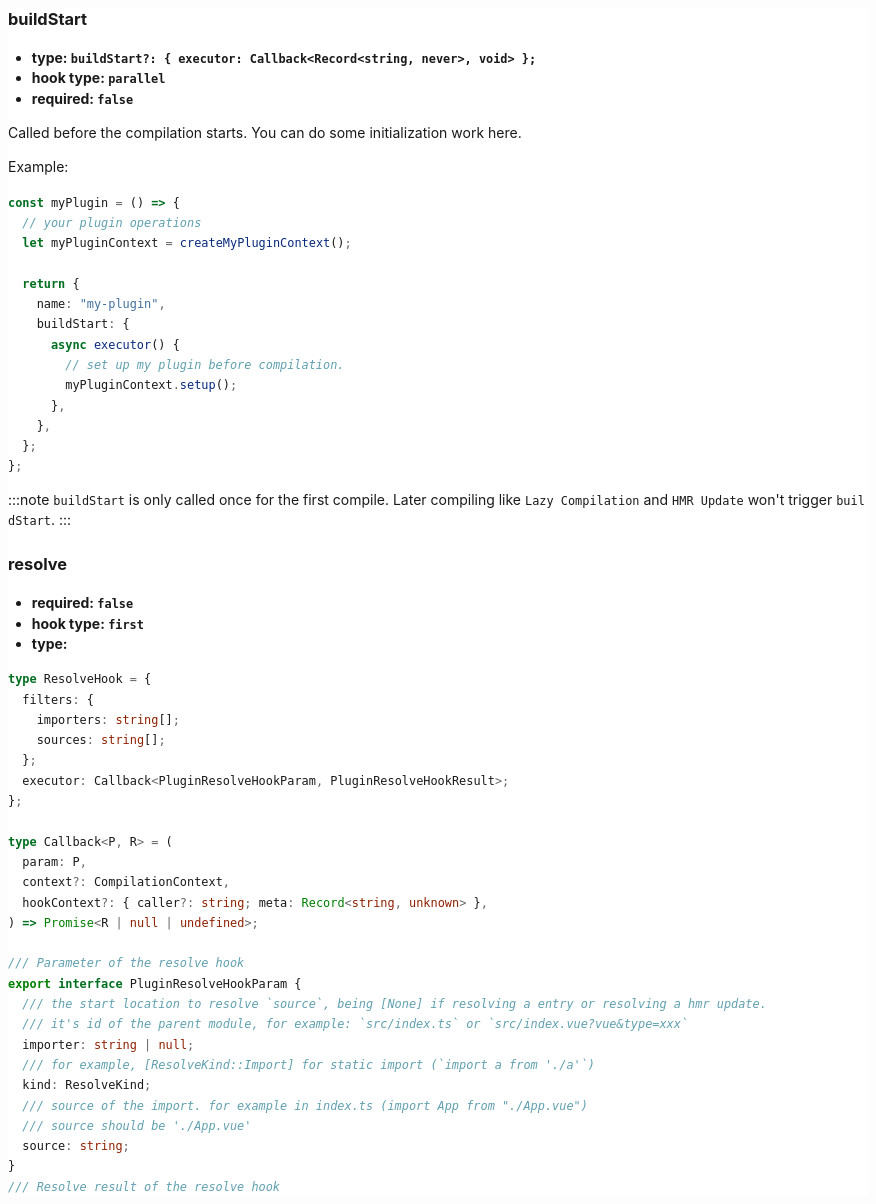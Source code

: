 ### buildStart

- **type: `buildStart?: { executor: Callback<Record<string, never>, void> };`**
- **hook type: `parallel`**
- **required: `false`**

Called before the compilation starts. You can do some initialization work here.

Example:

```ts
const myPlugin = () => {
  // your plugin operations
  let myPluginContext = createMyPluginContext();

  return {
    name: "my-plugin",
    buildStart: {
      async executor() {
        // set up my plugin before compilation.
        myPluginContext.setup();
      },
    },
  };
};
```

:::note
`buildStart` is only called once for the first compile. Later compiling like `Lazy Compilation` and `HMR Update` won't trigger `buildStart`.
:::

### resolve

- **required: `false`**
- **hook type: `first`**
- **type:**

```ts
type ResolveHook = {
  filters: {
    importers: string[];
    sources: string[];
  };
  executor: Callback<PluginResolveHookParam, PluginResolveHookResult>;
};

type Callback<P, R> = (
  param: P,
  context?: CompilationContext,
  hookContext?: { caller?: string; meta: Record<string, unknown> },
) => Promise<R | null | undefined>;

/// Parameter of the resolve hook
export interface PluginResolveHookParam {
  /// the start location to resolve `source`, being [None] if resolving a entry or resolving a hmr update.
  /// it's id of the parent module, for example: `src/index.ts` or `src/index.vue?vue&type=xxx`
  importer: string | null;
  /// for example, [ResolveKind::Import] for static import (`import a from './a'`)
  kind: ResolveKind;
  /// source of the import. for example in index.ts (import App from "./App.vue")
  /// source should be './App.vue'
  source: string;
}
/// Resolve result of the resolve hook
```
